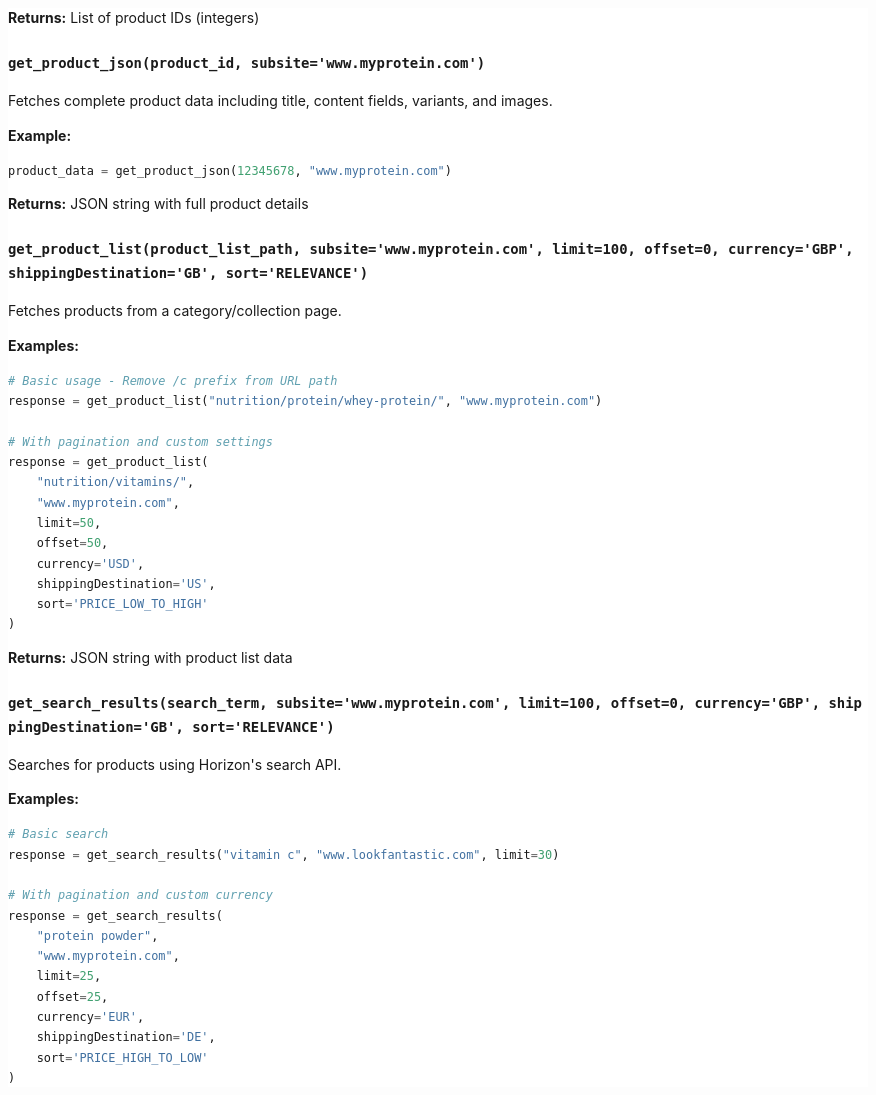 **Returns:** List of product IDs (integers)

### `get_product_json(product_id, subsite='www.myprotein.com')`

Fetches complete product data including title, content fields, variants, and images.

**Example:**

```python
product_data = get_product_json(12345678, "www.myprotein.com")
```

**Returns:** JSON string with full product details

### `get_product_list(product_list_path, subsite='www.myprotein.com', limit=100, offset=0, currency='GBP', shippingDestination='GB', sort='RELEVANCE')`

Fetches products from a category/collection page.

**Examples:**

```python
# Basic usage - Remove /c prefix from URL path
response = get_product_list("nutrition/protein/whey-protein/", "www.myprotein.com")

# With pagination and custom settings
response = get_product_list(
    "nutrition/vitamins/",
    "www.myprotein.com",
    limit=50,
    offset=50,
    currency='USD',
    shippingDestination='US',
    sort='PRICE_LOW_TO_HIGH'
)
```

**Returns:** JSON string with product list data

### `get_search_results(search_term, subsite='www.myprotein.com', limit=100, offset=0, currency='GBP', shippingDestination='GB', sort='RELEVANCE')`

Searches for products using Horizon's search API.

**Examples:**

```python
# Basic search
response = get_search_results("vitamin c", "www.lookfantastic.com", limit=30)

# With pagination and custom currency
response = get_search_results(
    "protein powder",
    "www.myprotein.com",
    limit=25,
    offset=25,
    currency='EUR',
    shippingDestination='DE',
    sort='PRICE_HIGH_TO_LOW'
)
```
